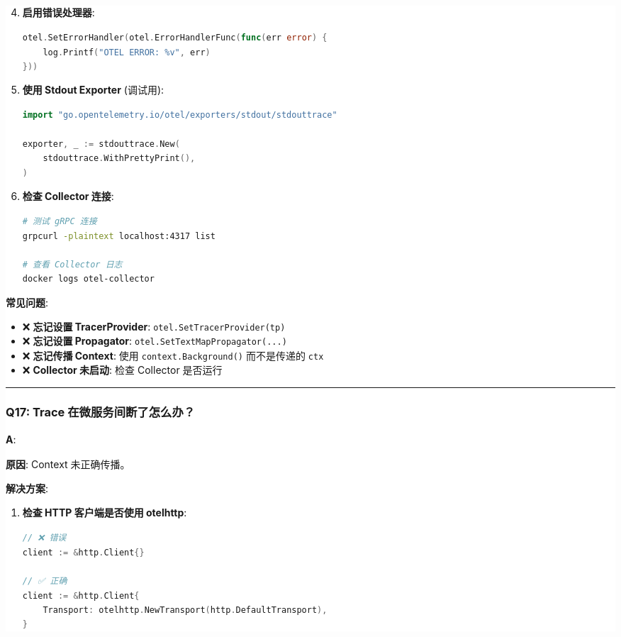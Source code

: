 4. **启用错误处理器**:

    ```go
    otel.SetErrorHandler(otel.ErrorHandlerFunc(func(err error) {
        log.Printf("OTEL ERROR: %v", err)
    }))
    ```

5. **使用 Stdout Exporter** (调试用):

    ```go
    import "go.opentelemetry.io/otel/exporters/stdout/stdouttrace"

    exporter, _ := stdouttrace.New(
        stdouttrace.WithPrettyPrint(),
    )
    ```

6. **检查 Collector 连接**:

    ```bash
    # 测试 gRPC 连接
    grpcurl -plaintext localhost:4317 list

    # 查看 Collector 日志
    docker logs otel-collector
    ```

**常见问题**:

- ❌ **忘记设置 TracerProvider**: `otel.SetTracerProvider(tp)`
- ❌ **忘记设置 Propagator**: `otel.SetTextMapPropagator(...)`
- ❌ **忘记传播 Context**: 使用 `context.Background()` 而不是传递的 `ctx`
- ❌ **Collector 未启动**: 检查 Collector 是否运行

---

### Q17: Trace 在微服务间断了怎么办？

**A**:

**原因**: Context 未正确传播。

**解决方案**:

1. **检查 HTTP 客户端是否使用 otelhttp**:

    ```go
    // ❌ 错误
    client := &http.Client{}

    // ✅ 正确
    client := &http.Client{
        Transport: otelhttp.NewTransport(http.DefaultTransport),
    }
    ```
